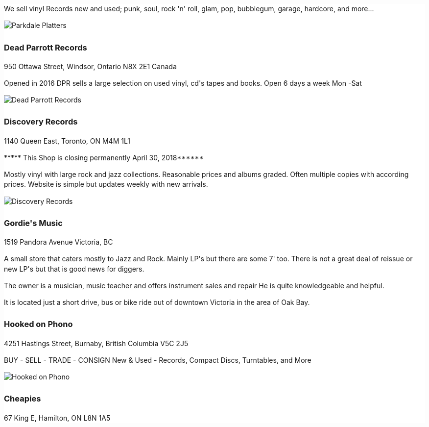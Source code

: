 We sell vinyl Records new and used; punk, soul, rock 'n' roll, glam, pop, bubblegum, garage, hardcore, and more...

![Parkdale Platters](https://discogslabs.imgix.net/vinylhub/5846cb13ac619c0044af6ef8.jpg?auto=compress%2Cformat&fit=max&fm=jpg&h=2000&w=2000&s=437210c19d2d950ae9afdecbb333a889 "Parkdale Platters")

### Dead Parrott Records

950 Ottawa Street, 
Windsor,
Ontario
N8X 2E1
Canada

Opened in 2016 DPR sells a large selection on used vinyl, cd's tapes and books. Open 6 days a week Mon -Sat

![Dead Parrott Records](https://discogslabs.imgix.net/vinylhub/5ab80264299241002b1d7f78.jpg?auto=compress%2Cformat&fit=max&fm=jpg&h=2000&w=2000&s=11c7d76d3c1f51cfdb88b056a5630779 "Dead Parrott Records")

### Discovery Records

1140 Queen East, Toronto, ON M4M 1L1

***** This Shop is closing permanently April 30, 2018******

Mostly vinyl with large rock and jazz collections. Reasonable prices and albums graded. Often multiple copies with according prices. Website is simple but updates weekly with new arrivals.

![Discovery Records](https://discogslabs.imgix.net/vinylhub/5472207c17605c001033a08c.jpg?auto=compress%2Cformat&fit=max&fm=jpg&h=2000&w=2000&s=038efdbf4d33c861d90f6d075a777281 "Discovery Records")

### Gordie's Music

1519 Pandora Avenue 
Victoria, BC

A small store that caters mostly to Jazz and Rock. Mainly LP's but there are some 7' too. There is not a great deal of reissue or new LP's but that is good news for diggers.

The owner is a musician, music teacher and offers instrument sales and repair He is quite knowledgeable and helpful. 

It is located just a short drive, bus or bike ride out of downtown Victoria in the area of Oak Bay.

### Hooked on Phono

4251 Hastings Street, Burnaby, British Columbia V5C 2J5

BUY - SELL - TRADE - CONSIGN
New & Used - Records, Compact Discs, Turntables, and More

![Hooked on Phono](https://discogslabs.imgix.net/vinylhub/5a385deb51dbb900b5a674cd.jpg?auto=compress%2Cformat&fit=max&fm=jpg&h=2000&w=2000&s=57d874bac6f1cc081af15e7afa16bd55 "Hooked on Phono")

### Cheapies

67 King E, Hamilton, ON L8N 1A5
